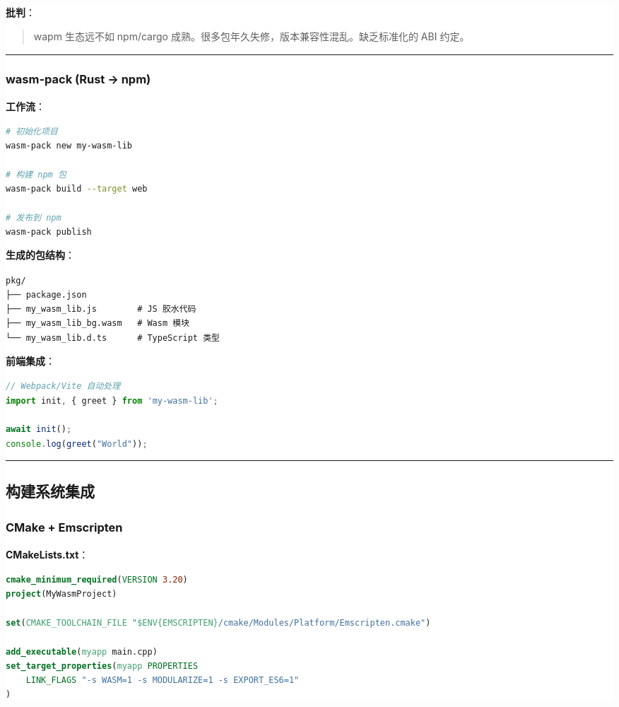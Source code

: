 **批判**：
> wapm 生态远不如 npm/cargo 成熟。很多包年久失修，版本兼容性混乱。缺乏标准化的 ABI 约定。

---

### wasm-pack (Rust → npm)

**工作流**：

```bash
# 初始化项目
wasm-pack new my-wasm-lib

# 构建 npm 包
wasm-pack build --target web

# 发布到 npm
wasm-pack publish
```

**生成的包结构**：

```
pkg/
├── package.json
├── my_wasm_lib.js        # JS 胶水代码
├── my_wasm_lib_bg.wasm   # Wasm 模块
└── my_wasm_lib.d.ts      # TypeScript 类型
```

**前端集成**：

```javascript
// Webpack/Vite 自动处理
import init, { greet } from 'my-wasm-lib';

await init();
console.log(greet("World"));
```

---

## 构建系统集成

### CMake + Emscripten

**CMakeLists.txt**：

```cmake
cmake_minimum_required(VERSION 3.20)
project(MyWasmProject)

set(CMAKE_TOOLCHAIN_FILE "$ENV{EMSCRIPTEN}/cmake/Modules/Platform/Emscripten.cmake")

add_executable(myapp main.cpp)
set_target_properties(myapp PROPERTIES
    LINK_FLAGS "-s WASM=1 -s MODULARIZE=1 -s EXPORT_ES6=1"
)
```
